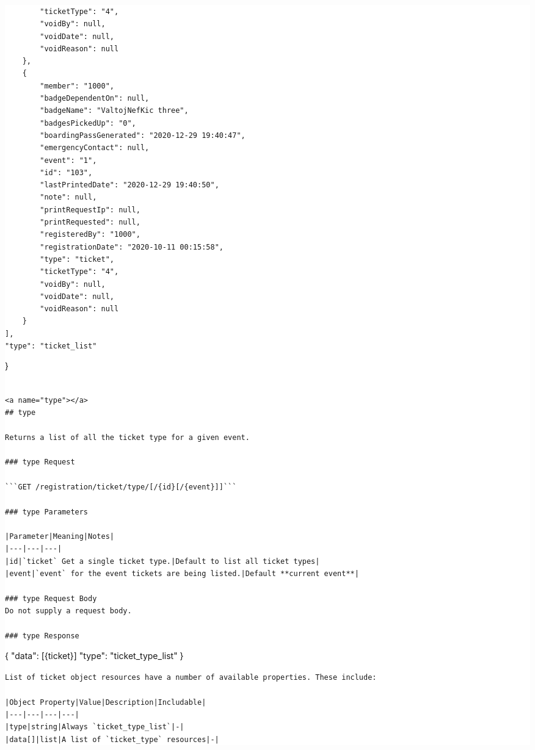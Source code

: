             "ticketType": "4",
            "voidBy": null,
            "voidDate": null,
            "voidReason": null
        },
        {
            "member": "1000",
            "badgeDependentOn": null,
            "badgeName": "ValtojNefKic three",
            "badgesPickedUp": "0",
            "boardingPassGenerated": "2020-12-29 19:40:47",
            "emergencyContact": null,
            "event": "1",
            "id": "103",
            "lastPrintedDate": "2020-12-29 19:40:50",
            "note": null,
            "printRequestIp": null,
            "printRequested": null,
            "registeredBy": "1000",
            "registrationDate": "2020-10-11 00:15:58",
            "type": "ticket",
            "ticketType": "4",
            "voidBy": null,
            "voidDate": null,
            "voidReason": null
        }
    ],
    "type": "ticket_list"
}
```

<a name="type"></a>
## type

Returns a list of all the ticket type for a given event.

### type Request

```GET /registration/ticket/type/[/{id}[/{event}]]```

### type Parameters

|Parameter|Meaning|Notes|
|---|---|---|
|id|`ticket` Get a single ticket type.|Default to list all ticket types|
|event|`event` for the event tickets are being listed.|Default **current event**|

### type Request Body
Do not supply a request body.

### type Response

```
{
    "data": [{ticket}]
    "type": "ticket_type_list"
}
```
List of ticket object resources have a number of available properties. These include:

|Object Property|Value|Description|Includable|
|---|---|---|---|
|type|string|Always `ticket_type_list`|-|
|data[]|list|A list of `ticket_type` resources|-|
```